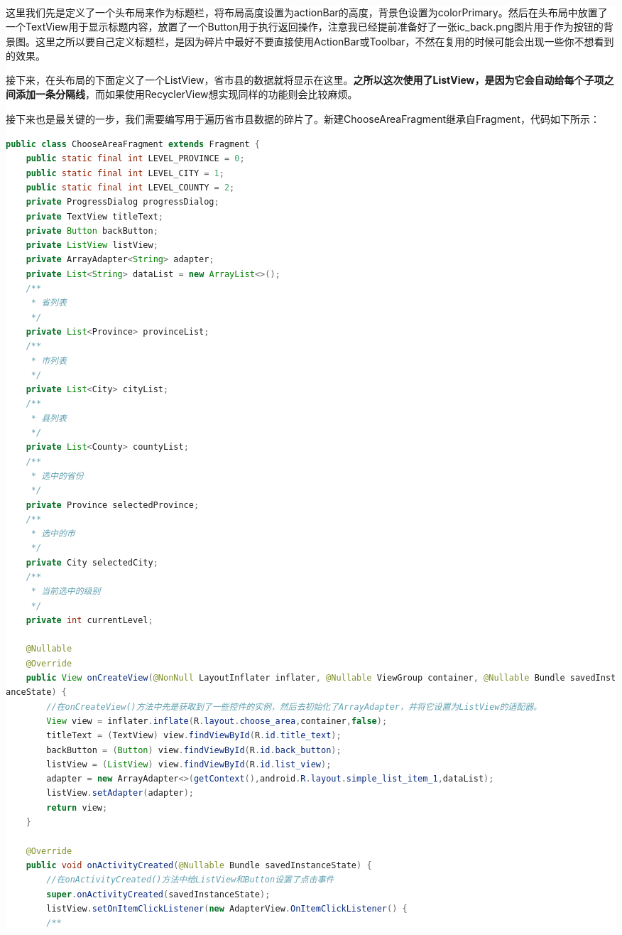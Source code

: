 这里我们先是定义了一个头布局来作为标题栏，将布局高度设置为actionBar的高度，背景色设置为colorPrimary。然后在头布局中放置了一个TextView用于显示标题内容，放置了一个Button用于执行返回操作，注意我已经提前准备好了一张ic_back.png图片用于作为按钮的背景图。这里之所以要自己定义标题栏，是因为碎片中最好不要直接使用ActionBar或Toolbar，不然在复用的时候可能会出现一些你不想看到的效果。

接下来，在头布局的下面定义了一个ListView，省市县的数据就将显示在这里。**之所以这次使用了ListView，是因为它会自动给每个子项之间添加一条分隔线**，而如果使用RecyclerView想实现同样的功能则会比较麻烦。

接下来也是最关键的一步，我们需要编写用于遍历省市县数据的碎片了。新建ChooseAreaFragment继承自Fragment，代码如下所示：

```java
public class ChooseAreaFragment extends Fragment {
    public static final int LEVEL_PROVINCE = 0;
    public static final int LEVEL_CITY = 1;
    public static final int LEVEL_COUNTY = 2;
    private ProgressDialog progressDialog;
    private TextView titleText;
    private Button backButton;
    private ListView listView;
    private ArrayAdapter<String> adapter;
    private List<String> dataList = new ArrayList<>();
    /**
     * 省列表
     */
    private List<Province> provinceList;
    /**
     * 市列表
     */
    private List<City> cityList;
    /**
     * 县列表
     */
    private List<County> countyList;
    /**
     * 选中的省份
     */
    private Province selectedProvince;
    /**
     * 选中的市
     */
    private City selectedCity;
    /**
     * 当前选中的级别
     */
    private int currentLevel;

    @Nullable
    @Override
    public View onCreateView(@NonNull LayoutInflater inflater, @Nullable ViewGroup container, @Nullable Bundle savedInstanceState) {
        //在onCreateView()方法中先是获取到了一些控件的实例，然后去初始化了ArrayAdapter，并将它设置为ListView的适配器。
        View view = inflater.inflate(R.layout.choose_area,container,false);
        titleText = (TextView) view.findViewById(R.id.title_text);
        backButton = (Button) view.findViewById(R.id.back_button);
        listView = (ListView) view.findViewById(R.id.list_view);
        adapter = new ArrayAdapter<>(getContext(),android.R.layout.simple_list_item_1,dataList);
        listView.setAdapter(adapter);
        return view;
    }

    @Override
    public void onActivityCreated(@Nullable Bundle savedInstanceState) {
        //在onActivityCreated()方法中给ListView和Button设置了点击事件
        super.onActivityCreated(savedInstanceState);
        listView.setOnItemClickListener(new AdapterView.OnItemClickListener() {
        /**
```
